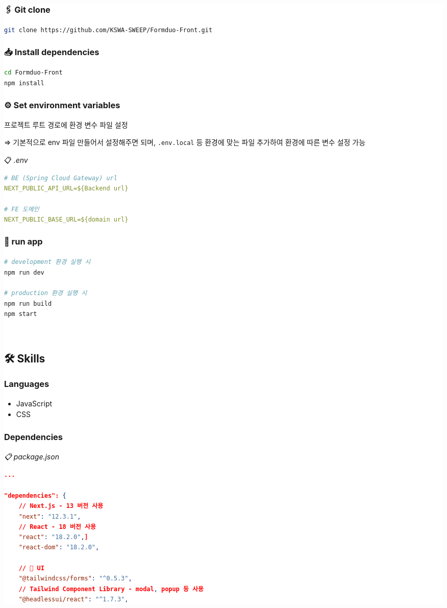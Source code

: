 ### 🖇 Git clone

```bash
git clone https://github.com/KSWA-SWEEP/Formduo-Front.git
```

### 📥 Install dependencies

```bash
cd Formduo-Front
npm install
```

### ⚙ Set environment variables

프로젝트 루트 경로에 환경 변수 파일 설정

⇒ 기본적으로 env 파일 만들어서 설정해주면 되며, `.env.local` 등 환경에 맞는 파일 추가하여 환경에 따른 변수 설정 가능

📋 *.env*

```yaml
# BE (Spring Cloud Gateway) url
NEXT_PUBLIC_API_URL=${Backend url}

# FE 도메인
NEXT_PUBLIC_BASE_URL=${domain url}
```

### 🛫 run app

```bash
# development 환경 실행 시
npm run dev

# production 환경 실행 시
npm run build
npm start
```


<br/>

## 🛠 Skills

### **Languages**

- JavaScript
- CSS

### **Dependencies**

*📋 package.json*

```json
...

"dependencies": {
    // Next.js - 13 버전 사용
    "next": "12.3.1", 
    // React - 18 버전 사용
    "react": "18.2.0",]
    "react-dom": "18.2.0",

    // 📄 UI    
    "@tailwindcss/forms": "^0.5.3",
    // Tailwind Component Library - modal, popup 등 사용
    "@headlessui/react": "^1.7.3",
```